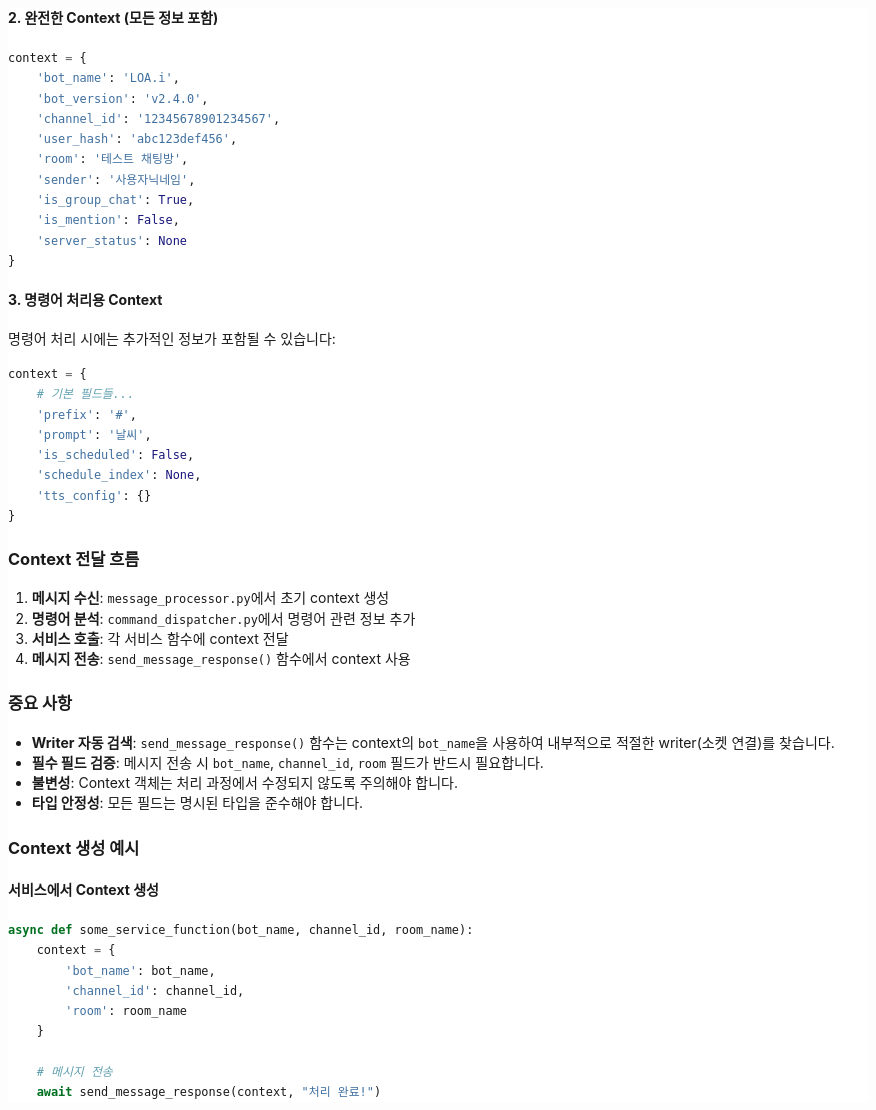 #### 2. 완전한 Context (모든 정보 포함)
```python
context = {
    'bot_name': 'LOA.i',
    'bot_version': 'v2.4.0',
    'channel_id': '12345678901234567',
    'user_hash': 'abc123def456',
    'room': '테스트 채팅방',
    'sender': '사용자닉네임',
    'is_group_chat': True,
    'is_mention': False,
    'server_status': None
}
```

#### 3. 명령어 처리용 Context
명령어 처리 시에는 추가적인 정보가 포함될 수 있습니다:
```python
context = {
    # 기본 필드들...
    'prefix': '#',
    'prompt': '날씨',
    'is_scheduled': False,
    'schedule_index': None,
    'tts_config': {}
}
```

### Context 전달 흐름

1. **메시지 수신**: `message_processor.py`에서 초기 context 생성
2. **명령어 분석**: `command_dispatcher.py`에서 명령어 관련 정보 추가
3. **서비스 호출**: 각 서비스 함수에 context 전달
4. **메시지 전송**: `send_message_response()` 함수에서 context 사용

### 중요 사항

- **Writer 자동 검색**: `send_message_response()` 함수는 context의 `bot_name`을 사용하여 내부적으로 적절한 writer(소켓 연결)를 찾습니다.
- **필수 필드 검증**: 메시지 전송 시 `bot_name`, `channel_id`, `room` 필드가 반드시 필요합니다.
- **불변성**: Context 객체는 처리 과정에서 수정되지 않도록 주의해야 합니다.
- **타입 안정성**: 모든 필드는 명시된 타입을 준수해야 합니다.

### Context 생성 예시

#### 서비스에서 Context 생성
```python
async def some_service_function(bot_name, channel_id, room_name):
    context = {
        'bot_name': bot_name,
        'channel_id': channel_id,
        'room': room_name
    }
    
    # 메시지 전송
    await send_message_response(context, "처리 완료!")
```
